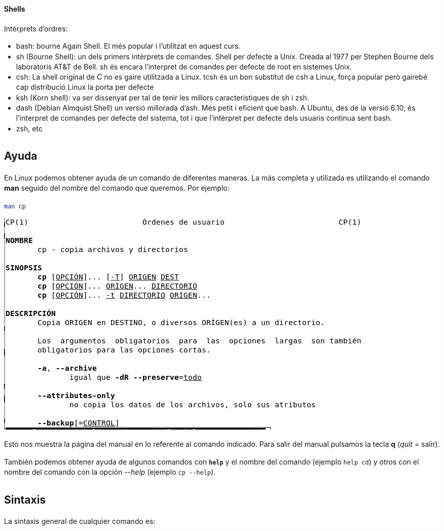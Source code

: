 #### Shells

Intèrprets d’ordres:
- bash: bourne Again Shell. El més popular i l’utilitzat en aquest curs.
- sh (Bourne Shell): un dels primers intèrprets de comandes. Shell per defecte a Unix. Creada al 1977 per Stephen Bourne dels laboratoris AT&T de Bell. sh és encara l’interpret de comandes per defecte de root en sistemes Unix.
- csh: La shell original de C no es gaire utilitzada a Linux. tcsh és un bon substitut de csh a Linux, força popular però gairebé cap distribució Linux la porta per defecte
- ksh (Korn shell): va ser dissenyat per tal de tenir les millors característiques de sh i zsh.
- dash (Debian Almquist Shell) un versió millorada d’ash. Més petit i eficient que bash. A Ubuntu, des de la versió 6.10, és l’interpret de comandes per defecte del sistema, tot i que l’intèrpret per defecte dels usuaris continua sent bash.
- zsh, etc 

## Ayuda
En Linux podemos obtener ayuda de un comando de diferentes maneras. La más completa y utilizada es utilizando el comando **man** seguido del nombre del comando que queremos. Por ejemplo:

```bash
man cp
```

![man cp](./media/mancp.png)

Esto nos muestra la página del manual en lo referente al comando indicado. Para salir del manual pulsamos la tecla **q** (_quit_ = salir).

También podemos obtener ayuda de algunos comandos con **`help`** y el nombre del comando (ejemplo `help cd`) y otros con el nombre del comando con la opción _--help_ (ejemplo `cp --help`).

## Sintaxis
La sintaxis general de cualquier comando es:
